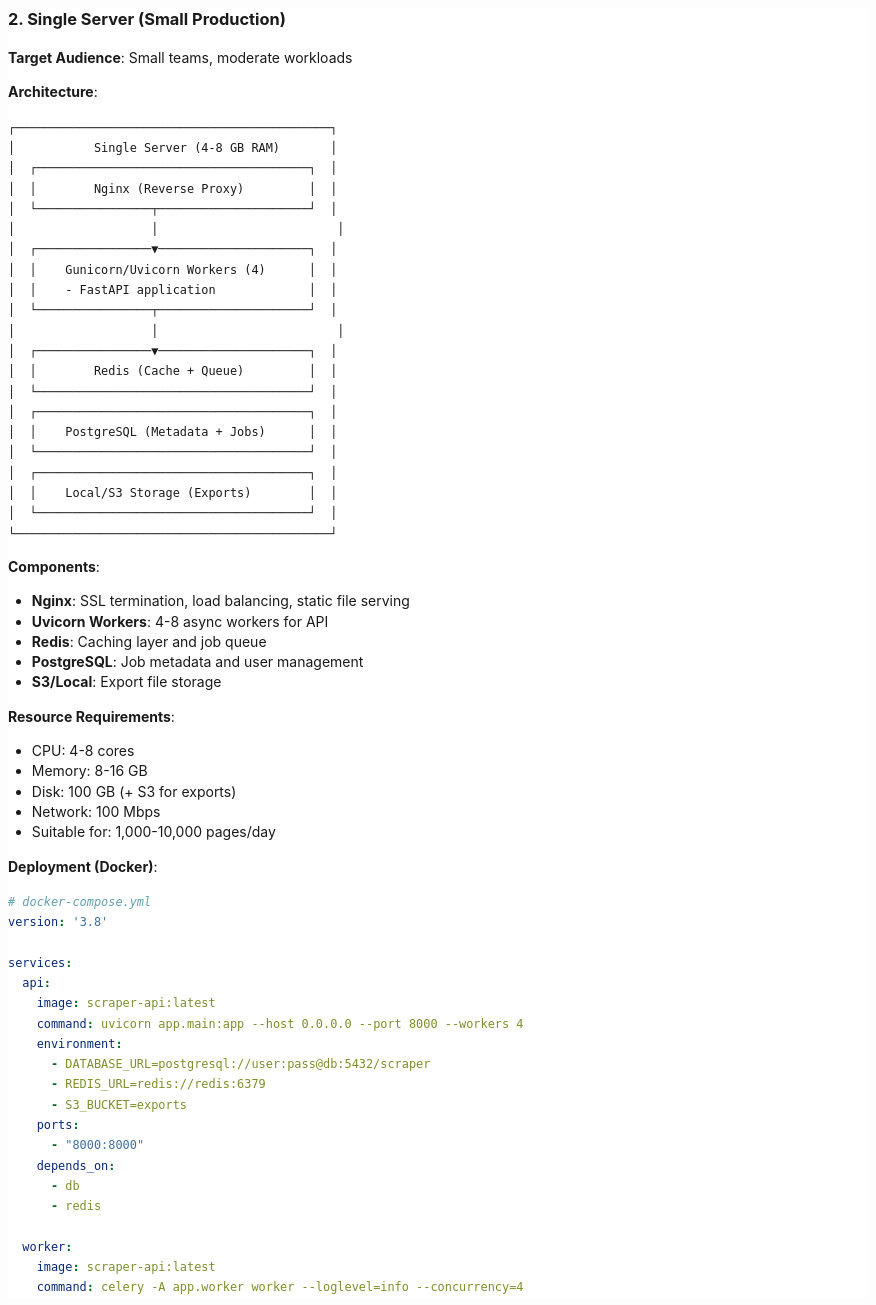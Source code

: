 
### 2. Single Server (Small Production)

**Target Audience**: Small teams, moderate workloads

**Architecture**:
```
┌────────────────────────────────────────────┐
│           Single Server (4-8 GB RAM)       │
│  ┌──────────────────────────────────────┐  │
│  │        Nginx (Reverse Proxy)         │  │
│  └────────────────┬─────────────────────┘  │
│                   │                         │
│  ┌────────────────▼─────────────────────┐  │
│  │    Gunicorn/Uvicorn Workers (4)      │  │
│  │    - FastAPI application             │  │
│  └────────────────┬─────────────────────┘  │
│                   │                         │
│  ┌────────────────▼─────────────────────┐  │
│  │        Redis (Cache + Queue)         │  │
│  └──────────────────────────────────────┘  │
│  ┌──────────────────────────────────────┐  │
│  │    PostgreSQL (Metadata + Jobs)      │  │
│  └──────────────────────────────────────┘  │
│  ┌──────────────────────────────────────┐  │
│  │    Local/S3 Storage (Exports)        │  │
│  └──────────────────────────────────────┘  │
└────────────────────────────────────────────┘
```

**Components**:
- **Nginx**: SSL termination, load balancing, static file serving
- **Uvicorn Workers**: 4-8 async workers for API
- **Redis**: Caching layer and job queue
- **PostgreSQL**: Job metadata and user management
- **S3/Local**: Export file storage

**Resource Requirements**:
- CPU: 4-8 cores
- Memory: 8-16 GB
- Disk: 100 GB (+ S3 for exports)
- Network: 100 Mbps
- Suitable for: 1,000-10,000 pages/day

**Deployment (Docker)**:
```yaml
# docker-compose.yml
version: '3.8'

services:
  api:
    image: scraper-api:latest
    command: uvicorn app.main:app --host 0.0.0.0 --port 8000 --workers 4
    environment:
      - DATABASE_URL=postgresql://user:pass@db:5432/scraper
      - REDIS_URL=redis://redis:6379
      - S3_BUCKET=exports
    ports:
      - "8000:8000"
    depends_on:
      - db
      - redis

  worker:
    image: scraper-api:latest
    command: celery -A app.worker worker --loglevel=info --concurrency=4
```